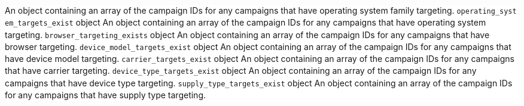 <td class="entry colsep-1 rowsep-1" headers="ID-00003141__entry__9">An
object containing an array of the campaign IDs for any campaigns that
have operating system family targeting.</td>
</tr>
<tr class="even row">
<td class="entry colsep-1 rowsep-1"
headers="ID-00003141__entry__7"><code
class="ph codeph">operating_system_targets_exist</code></td>
<td class="entry colsep-1 rowsep-1"
headers="ID-00003141__entry__8">object</td>
<td class="entry colsep-1 rowsep-1" headers="ID-00003141__entry__9">An
object containing an array of the campaign IDs for any campaigns that
have operating system targeting.</td>
</tr>
<tr class="odd row">
<td class="entry colsep-1 rowsep-1"
headers="ID-00003141__entry__7"><code
class="ph codeph">browser_targeting_exists</code></td>
<td class="entry colsep-1 rowsep-1"
headers="ID-00003141__entry__8">object</td>
<td class="entry colsep-1 rowsep-1" headers="ID-00003141__entry__9">An
object containing an array of the campaign IDs for any campaigns that
have browser targeting.</td>
</tr>
<tr class="even row">
<td class="entry colsep-1 rowsep-1"
headers="ID-00003141__entry__7"><code
class="ph codeph">device_model_targets_exist</code></td>
<td class="entry colsep-1 rowsep-1"
headers="ID-00003141__entry__8">object</td>
<td class="entry colsep-1 rowsep-1" headers="ID-00003141__entry__9">An
object containing an array of the campaign IDs for any campaigns that
have device model targeting.</td>
</tr>
<tr class="odd row">
<td class="entry colsep-1 rowsep-1"
headers="ID-00003141__entry__7"><code
class="ph codeph">carrier_targets_exist</code></td>
<td class="entry colsep-1 rowsep-1"
headers="ID-00003141__entry__8">object</td>
<td class="entry colsep-1 rowsep-1" headers="ID-00003141__entry__9">An
object containing an array of the campaign IDs for any campaigns that
have carrier targeting.</td>
</tr>
<tr class="even row">
<td class="entry colsep-1 rowsep-1"
headers="ID-00003141__entry__7"><code
class="ph codeph">device_type_targets_exist</code></td>
<td class="entry colsep-1 rowsep-1"
headers="ID-00003141__entry__8">object</td>
<td class="entry colsep-1 rowsep-1" headers="ID-00003141__entry__9">An
object containing an array of the campaign IDs for any campaigns that
have device type targeting.</td>
</tr>
<tr class="odd row">
<td class="entry colsep-1 rowsep-1"
headers="ID-00003141__entry__7"><code
class="ph codeph">supply_type_targets_exist</code></td>
<td class="entry colsep-1 rowsep-1"
headers="ID-00003141__entry__8">object</td>
<td class="entry colsep-1 rowsep-1" headers="ID-00003141__entry__9">An
object containing an array of the campaign IDs for any campaigns that
have supply type targeting.</td>
</tr>